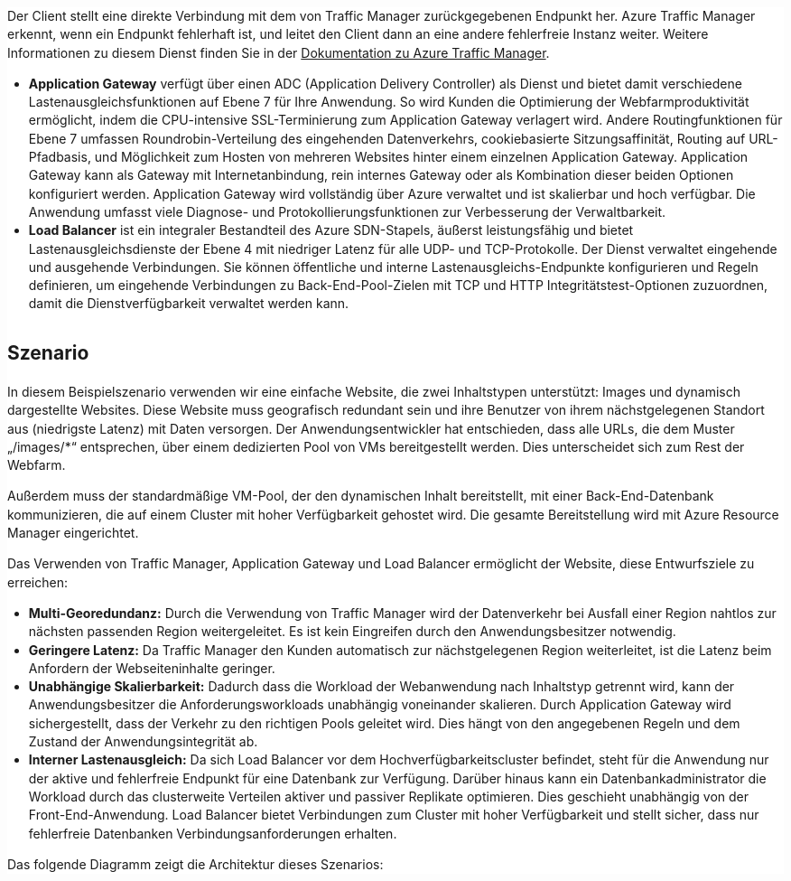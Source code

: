   Der Client stellt eine direkte Verbindung mit dem von Traffic Manager zurückgegebenen Endpunkt her. Azure Traffic Manager erkennt, wenn ein Endpunkt fehlerhaft ist, und leitet den Client dann an eine andere fehlerfreie Instanz weiter. Weitere Informationen zu diesem Dienst finden Sie in der [Dokumentation zu Azure Traffic Manager](traffic-manager-overview.md).
* **Application Gateway** verfügt über einen ADC (Application Delivery Controller) als Dienst und bietet damit verschiedene Lastenausgleichsfunktionen auf Ebene 7 für Ihre Anwendung. So wird Kunden die Optimierung der Webfarmproduktivität ermöglicht, indem die CPU-intensive SSL-Terminierung zum Application Gateway verlagert wird. Andere Routingfunktionen für Ebene 7 umfassen Roundrobin-Verteilung des eingehenden Datenverkehrs, cookiebasierte Sitzungsaffinität, Routing auf URL-Pfadbasis, und Möglichkeit zum Hosten von mehreren Websites hinter einem einzelnen Application Gateway. Application Gateway kann als Gateway mit Internetanbindung, rein internes Gateway oder als Kombination dieser beiden Optionen konfiguriert werden. Application Gateway wird vollständig über Azure verwaltet und ist skalierbar und hoch verfügbar. Die Anwendung umfasst viele Diagnose- und Protokollierungsfunktionen zur Verbesserung der Verwaltbarkeit.
* **Load Balancer** ist ein integraler Bestandteil des Azure SDN-Stapels, äußerst leistungsfähig und bietet Lastenausgleichsdienste der Ebene 4 mit niedriger Latenz für alle UDP- und TCP-Protokolle. Der Dienst verwaltet eingehende und ausgehende Verbindungen. Sie können öffentliche und interne Lastenausgleichs-Endpunkte konfigurieren und Regeln definieren, um eingehende Verbindungen zu Back-End-Pool-Zielen mit TCP und HTTP Integritätstest-Optionen zuzuordnen, damit die Dienstverfügbarkeit verwaltet werden kann.

## <a name="scenario"></a>Szenario

In diesem Beispielszenario verwenden wir eine einfache Website, die zwei Inhaltstypen unterstützt: Images und dynamisch dargestellte Websites. Diese Website muss geografisch redundant sein und ihre Benutzer von ihrem nächstgelegenen Standort aus (niedrigste Latenz) mit Daten versorgen. Der Anwendungsentwickler hat entschieden, dass alle URLs, die dem Muster „/images/*“ entsprechen, über einem dedizierten Pool von VMs bereitgestellt werden. Dies unterscheidet sich zum Rest der Webfarm.

Außerdem muss der standardmäßige VM-Pool, der den dynamischen Inhalt bereitstellt, mit einer Back-End-Datenbank kommunizieren, die auf einem Cluster mit hoher Verfügbarkeit gehostet wird. Die gesamte Bereitstellung wird mit Azure Resource Manager eingerichtet.

Das Verwenden von Traffic Manager, Application Gateway und Load Balancer ermöglicht der Website, diese Entwurfsziele zu erreichen:

* **Multi-Georedundanz:** Durch die Verwendung von Traffic Manager wird der Datenverkehr bei Ausfall einer Region nahtlos zur nächsten passenden Region weitergeleitet. Es ist kein Eingreifen durch den Anwendungsbesitzer notwendig.
* **Geringere Latenz:** Da Traffic Manager den Kunden automatisch zur nächstgelegenen Region weiterleitet, ist die Latenz beim Anfordern der Webseiteninhalte geringer.
* **Unabhängige Skalierbarkeit:** Dadurch dass die Workload der Webanwendung nach Inhaltstyp getrennt wird, kann der Anwendungsbesitzer die Anforderungsworkloads unabhängig voneinander skalieren. Durch Application Gateway wird sichergestellt, dass der Verkehr zu den richtigen Pools geleitet wird. Dies hängt von den angegebenen Regeln und dem Zustand der Anwendungsintegrität ab.
* **Interner Lastenausgleich:** Da sich Load Balancer vor dem Hochverfügbarkeitscluster befindet, steht für die Anwendung nur der aktive und fehlerfreie Endpunkt für eine Datenbank zur Verfügung. Darüber hinaus kann ein Datenbankadministrator die Workload durch das clusterweite Verteilen aktiver und passiver Replikate optimieren. Dies geschieht unabhängig von der Front-End-Anwendung. Load Balancer bietet Verbindungen zum Cluster mit hoher Verfügbarkeit und stellt sicher, dass nur fehlerfreie Datenbanken Verbindungsanforderungen erhalten.

Das folgende Diagramm zeigt die Architektur dieses Szenarios:
